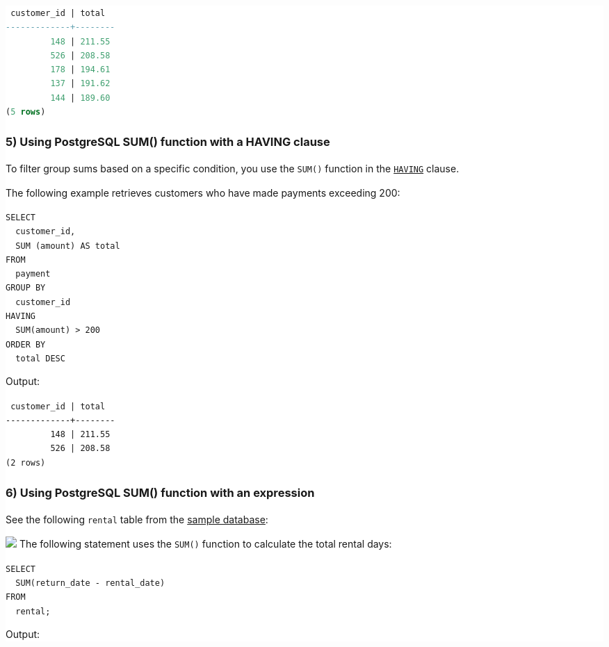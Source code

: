 
```sql
 customer_id | total
-------------+--------
         148 | 211.55
         526 | 208.58
         178 | 194.61
         137 | 191.62
         144 | 189.60
(5 rows)
```

### 5\) Using PostgreSQL SUM() function with a HAVING clause

To filter group sums based on a specific condition, you use the `SUM()` function in the [`HAVING`](../postgresql-tutorial/postgresql-having) clause.

The following example retrieves customers who have made payments exceeding 200:


```
SELECT 
  customer_id, 
  SUM (amount) AS total 
FROM 
  payment 
GROUP BY 
  customer_id 
HAVING 
  SUM(amount) > 200 
ORDER BY 
  total DESC
```
Output:


```
 customer_id | total
-------------+--------
         148 | 211.55
         526 | 208.58
(2 rows)
```

### 6\) Using PostgreSQL SUM() function with an expression

See the following `rental` table from the [sample database](../postgresql-getting-started/postgresql-sample-database):


![](/postgresqltutorial/rental.png)
The following statement uses the `SUM()` function to calculate the total rental days:


```
SELECT 
  SUM(return_date - rental_date) 
FROM 
  rental;
```
Output:

